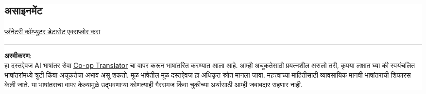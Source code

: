 ## असाइनमेंट

[प्लॅनेटरी कॉम्प्युटर डेटासेट एक्सप्लोर करा](assignment.md)

---

**अस्वीकरण**:  
हा दस्तऐवज AI भाषांतर सेवा [Co-op Translator](https://github.com/Azure/co-op-translator) चा वापर करून भाषांतरित करण्यात आला आहे. आम्ही अचूकतेसाठी प्रयत्नशील असलो तरी, कृपया लक्षात घ्या की स्वयंचलित भाषांतरांमध्ये त्रुटी किंवा अचूकतेचा अभाव असू शकतो. मूळ भाषेतील मूळ दस्तऐवज हा अधिकृत स्रोत मानला जावा. महत्त्वाच्या माहितीसाठी व्यावसायिक मानवी भाषांतराची शिफारस केली जाते. या भाषांतराचा वापर केल्यामुळे उद्भवणाऱ्या कोणत्याही गैरसमज किंवा चुकीच्या अर्थासाठी आम्ही जबाबदार राहणार नाही.